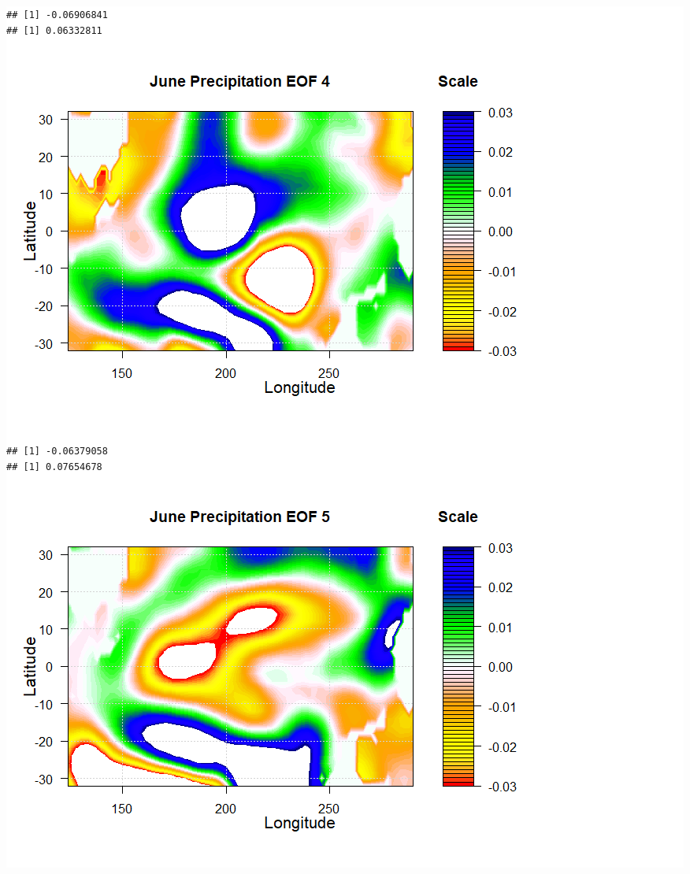     ## [1] -0.06906841
    ## [1] 0.06332811

![](project3_files/figure-gfm/unnamed-chunk-37-34.png)

    ## [1] -0.06379058
    ## [1] 0.07654678

![](project3_files/figure-gfm/unnamed-chunk-37-35.png)
